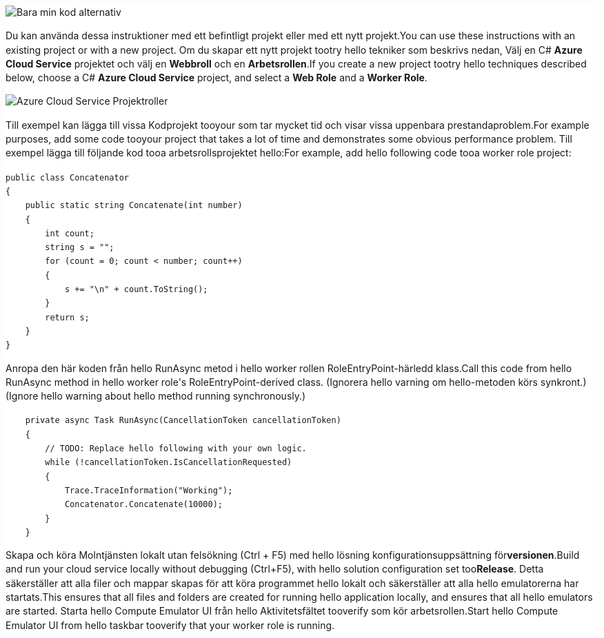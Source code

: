 ![Bara min kod alternativ][17]

<span data-ttu-id="7c772-128">Du kan använda dessa instruktioner med ett befintligt projekt eller med ett nytt projekt.</span><span class="sxs-lookup"><span data-stu-id="7c772-128">You can use these instructions with an existing project or with a new project.</span></span>  <span data-ttu-id="7c772-129">Om du skapar ett nytt projekt tootry hello tekniker som beskrivs nedan, Välj en C# **Azure Cloud Service** projektet och välj en **Webbroll** och en **Arbetsrollen**.</span><span class="sxs-lookup"><span data-stu-id="7c772-129">If you create a new project tootry hello techniques described below, choose a C# **Azure Cloud Service** project, and select a **Web Role** and a **Worker Role**.</span></span>

![Azure Cloud Service Projektroller][5]

<span data-ttu-id="7c772-131">Till exempel kan lägga till vissa Kodprojekt tooyour som tar mycket tid och visar vissa uppenbara prestandaproblem.</span><span class="sxs-lookup"><span data-stu-id="7c772-131">For example purposes, add some code tooyour project that takes a lot of time and demonstrates some obvious performance problem.</span></span> <span data-ttu-id="7c772-132">Till exempel lägga till följande kod tooa arbetsrollsprojektet hello:</span><span class="sxs-lookup"><span data-stu-id="7c772-132">For example, add hello following code tooa worker role project:</span></span>

    public class Concatenator
    {
        public static string Concatenate(int number)
        {
            int count;
            string s = "";
            for (count = 0; count < number; count++)
            {
                s += "\n" + count.ToString();
            }
            return s;
        }
    }

<span data-ttu-id="7c772-133">Anropa den här koden från hello RunAsync metod i hello worker rollen RoleEntryPoint-härledd klass.</span><span class="sxs-lookup"><span data-stu-id="7c772-133">Call this code from hello RunAsync method in hello worker role's RoleEntryPoint-derived class.</span></span> <span data-ttu-id="7c772-134">(Ignorera hello varning om hello-metoden körs synkront.)</span><span class="sxs-lookup"><span data-stu-id="7c772-134">(Ignore hello warning about hello method running synchronously.)</span></span>

        private async Task RunAsync(CancellationToken cancellationToken)
        {
            // TODO: Replace hello following with your own logic.
            while (!cancellationToken.IsCancellationRequested)
            {
                Trace.TraceInformation("Working");
                Concatenator.Concatenate(10000);
            }
        }

<span data-ttu-id="7c772-135">Skapa och köra Molntjänsten lokalt utan felsökning (Ctrl + F5) med hello lösning konfigurationsuppsättning för**versionen**.</span><span class="sxs-lookup"><span data-stu-id="7c772-135">Build and run your cloud service locally without debugging (Ctrl+F5), with hello solution configuration set too**Release**.</span></span> <span data-ttu-id="7c772-136">Detta säkerställer att alla filer och mappar skapas för att köra programmet hello lokalt och säkerställer att alla hello emulatorerna har startats.</span><span class="sxs-lookup"><span data-stu-id="7c772-136">This ensures that all files and folders are created for running hello application locally, and ensures that all hello emulators are started.</span></span> <span data-ttu-id="7c772-137">Starta hello Compute Emulator UI från hello Aktivitetsfältet tooverify som kör arbetsrollen.</span><span class="sxs-lookup"><span data-stu-id="7c772-137">Start hello Compute Emulator UI from hello taskbar tooverify that your worker role is running.</span></span>


[1]: http://msdn.microsoft.com/library/azure/hh369930.aspx
[2]: http://msdn.microsoft.com/library/azure/hh411542.aspx
[3]: http://blogs.msdn.com/b/habibh/archive/2009/06/30/walkthrough-using-the-tier-interaction-profiler-in-visual-studio-team-system-2010.aspx
[4]: ./media/cloud-services-performance-testing-visual-studio-profiler/ProfilingLocally09.png
[5]: ./media/cloud-services-performance-testing-visual-studio-profiler/ProfilingLocally10.png
[6]: ./media/cloud-services-performance-testing-visual-studio-profiler/ProfilingLocally02.png
[7]: ./media/cloud-services-performance-testing-visual-studio-profiler/ProfilingLocally05.png
[8]: ./media/cloud-services-performance-testing-visual-studio-profiler/ProfilingLocally010.png
[9]: ./media/cloud-services-performance-testing-visual-studio-profiler/ProfilingLocally07.png
[10]: ./media/cloud-services-performance-testing-visual-studio-profiler/ProfilingLocally06.png
[11]: ./media/cloud-services-performance-testing-visual-studio-profiler/ProfilingLocally03.png
[12]: ./media/cloud-services-performance-testing-visual-studio-profiler/ProfilingLocally011.png
[14]: ./media/cloud-services-performance-testing-visual-studio-profiler/ProfilingLocally04.png 
[15]: ./media/cloud-services-performance-testing-visual-studio-profiler/ProfilingLocally013.png
[16]: ./media/cloud-services-performance-testing-visual-studio-profiler/ProfilingLocally012.png
[17]: ./media/cloud-services-performance-testing-visual-studio-profiler/ProfilingLocally08.png
